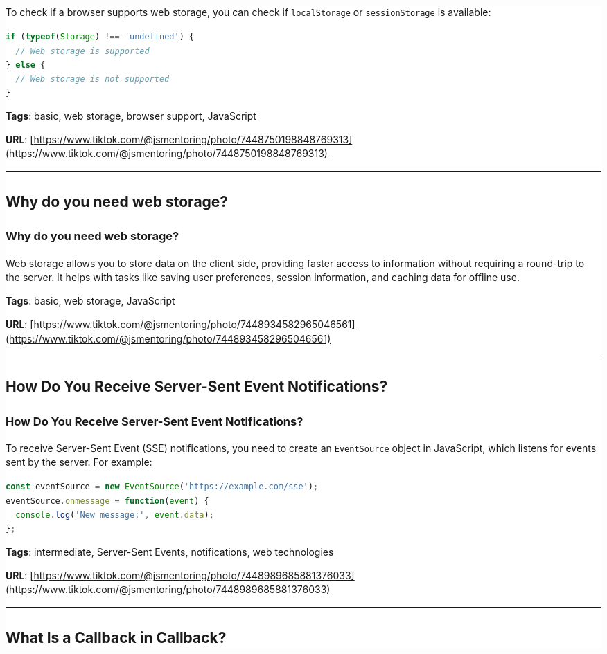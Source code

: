 To check if a browser supports web storage, you can check if `localStorage` or `sessionStorage` is available:

```javascript
if (typeof(Storage) !== 'undefined') {
  // Web storage is supported
} else {
  // Web storage is not supported
}
```

**Tags**: basic, web storage, browser support, JavaScript

**URL**: [https://www.tiktok.com/@jsmentoring/photo/7448750198848769313](https://www.tiktok.com/@jsmentoring/photo/7448750198848769313)

---

## Why do you need web storage?

### Why do you need web storage?

Web storage allows you to store data on the client side, providing faster access to information without requiring a round-trip to the server. It helps with tasks like saving user preferences, session information, and caching data for offline use.

**Tags**: basic, web storage, JavaScript

**URL**: [https://www.tiktok.com/@jsmentoring/photo/7448934582965046561](https://www.tiktok.com/@jsmentoring/photo/7448934582965046561)

---

## How Do You Receive Server-Sent Event Notifications?

### How Do You Receive Server-Sent Event Notifications?

To receive Server-Sent Event (SSE) notifications, you need to create an `EventSource` object in JavaScript, which listens for events sent by the server. For example:

```javascript
const eventSource = new EventSource('https://example.com/sse');
eventSource.onmessage = function(event) {
  console.log('New message:', event.data);
};
```

**Tags**: intermediate, Server-Sent Events, notifications, web technologies

**URL**: [https://www.tiktok.com/@jsmentoring/photo/7448989685881376033](https://www.tiktok.com/@jsmentoring/photo/7448989685881376033)

---

## What Is a Callback in Callback?
